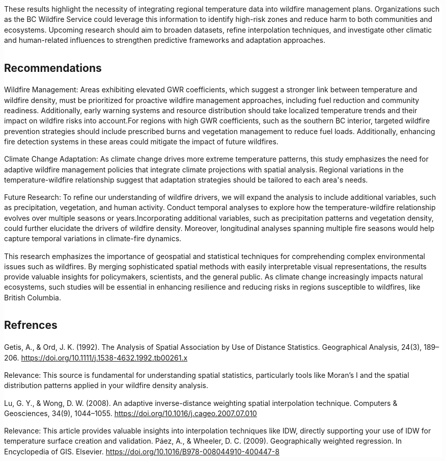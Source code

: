 These results highlight the necessity of integrating regional temperature data into wildfire management plans. Organizations such as the BC Wildfire Service could leverage this information to identify high-risk zones and reduce harm to both communities and ecosystems. Upcoming research should aim to broaden datasets, refine interpolation techniques, and investigate other climatic and human-related influences to strengthen predictive frameworks and adaptation approaches.

## Recommendations

Wildfire Management:
Areas exhibiting elevated GWR coefficients, which suggest a stronger link between temperature and wildfire density, must be prioritized for proactive wildfire management approaches, including fuel reduction and community readiness. Additionally, early warning systems and resource distribution should take localized temperature trends and their impact on wildfire risks into account.For regions with high GWR coefficients, such as the southern BC interior, targeted wildfire prevention strategies should include prescribed burns and vegetation management to reduce fuel loads. Additionally, enhancing fire detection systems in these areas could mitigate the impact of future wildfires. 

Climate Change Adaptation:
As climate change drives more extreme temperature patterns, this study emphasizes the need for adaptive wildfire management policies that integrate climate projections with spatial analysis.
Regional variations in the temperature-wildfire relationship suggest that adaptation strategies should be tailored to each area's needs.

Future Research:
To refine our understanding of wildfire drivers, we will expand the analysis to include additional variables, such as precipitation, vegetation, and human activity. Conduct temporal analyses to explore how the temperature-wildfire relationship evolves over multiple seasons or years.Incorporating additional variables, such as precipitation patterns and vegetation density, could further elucidate the drivers of wildfire density. Moreover, longitudinal analyses spanning multiple fire seasons would help capture temporal variations in climate-fire dynamics.

This research emphasizes the importance of geospatial and statistical techniques for comprehending complex environmental issues such as wildfires. By merging sophisticated spatial methods with easily interpretable visual representations, the results provide valuable insights for policymakers, scientists, and the general public. As climate change increasingly impacts natural ecosystems, such studies will be essential in enhancing resilience and reducing risks in regions susceptible to wildfires, like British Columbia.


## Refrences 


Getis, A., & Ord, J. K. (1992). The Analysis of Spatial Association by Use of Distance Statistics. Geographical Analysis, 24(3), 189–206. https://doi.org/10.1111/j.1538-4632.1992.tb00261.x

Relevance: This source is fundamental for understanding spatial statistics, particularly tools like Moran’s I and the spatial distribution patterns applied in your wildfire density analysis.

Lu, G. Y., & Wong, D. W. (2008). An adaptive inverse-distance weighting spatial interpolation technique. Computers & Geosciences, 34(9), 1044–1055. https://doi.org/10.1016/j.cageo.2007.07.010

Relevance: This article provides valuable insights into interpolation techniques like IDW, directly supporting your use of IDW for temperature surface creation and validation.
Páez, A., & Wheeler, D. C. (2009). Geographically weighted regression. In Encyclopedia of GIS. Elsevier. https://doi.org/10.1016/B978-008044910-400447-8

